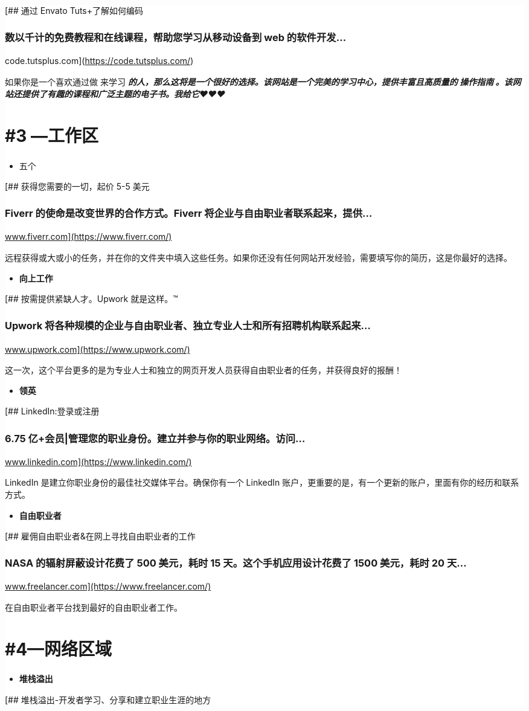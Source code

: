 [](https://code.tutsplus.com/) [## 通过 Envato Tuts+了解如何编码

### 数以千计的免费教程和在线课程，帮助您学习从移动设备到 web 的软件开发…

code.tutsplus.com](https://code.tutsplus.com/) 

如果你是一个喜欢通过做 来学习 ***的人，那么这将是一个很好的选择。该网站是一个完美的学习中心，提供丰富且高质量的 ***操作指南*** 。该网站还提供了有趣的课程和广泛主题的电子书。我给它❤❤❤***

# #3 —工作区

*   五个

[](https://www.fiverr.com/) [## 获得您需要的一切，起价 5-5 美元

### Fiverr 的使命是改变世界的合作方式。Fiverr 将企业与自由职业者联系起来，提供…

www.fiverr.com](https://www.fiverr.com/) 

远程获得或大或小的任务，并在你的文件夹中填入这些任务。如果你还没有任何网站开发经验，需要填写你的简历，这是你最好的选择。

*   **向上工作**

[](https://www.upwork.com/) [## 按需提供紧缺人才。Upwork 就是这样。™

### Upwork 将各种规模的企业与自由职业者、独立专业人士和所有招聘机构联系起来…

www.upwork.com](https://www.upwork.com/) 

这一次，这个平台更多的是为专业人士和独立的网页开发人员获得自由职业者的任务，并获得良好的报酬！

*   **领英**

[](https://www.linkedin.com/) [## LinkedIn:登录或注册

### 6.75 亿+会员|管理您的职业身份。建立并参与你的职业网络。访问…

www.linkedin.com](https://www.linkedin.com/) 

LinkedIn 是建立你职业身份的最佳社交媒体平台。确保你有一个 LinkedIn 账户，更重要的是，有一个更新的账户，里面有你的经历和联系方式。

*   **自由职业者**

[](https://www.freelancer.com/) [## 雇佣自由职业者&在网上寻找自由职业者的工作

### NASA 的辐射屏蔽设计花费了 500 美元，耗时 15 天。这个手机应用设计花费了 1500 美元，耗时 20 天…

www.freelancer.com](https://www.freelancer.com/) 

在自由职业者平台找到最好的自由职业者工作。

# #4—网络区域

*   **堆栈溢出**

[](https://stackoverflow.com/) [## 堆栈溢出-开发者学习、分享和建立职业生涯的地方
